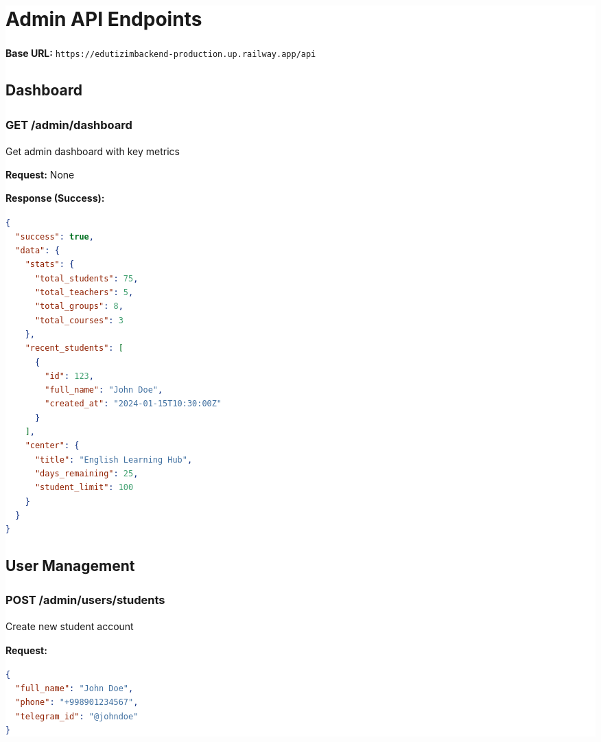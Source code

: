 # Admin API Endpoints

**Base URL:** `https://edutizimbackend-production.up.railway.app/api`

## Dashboard

### GET /admin/dashboard
Get admin dashboard with key metrics

**Request:** None

**Response (Success):**
```json
{
  "success": true,
  "data": {
    "stats": {
      "total_students": 75,
      "total_teachers": 5,
      "total_groups": 8,
      "total_courses": 3
    },
    "recent_students": [
      {
        "id": 123,
        "full_name": "John Doe",
        "created_at": "2024-01-15T10:30:00Z"
      }
    ],
    "center": {
      "title": "English Learning Hub",
      "days_remaining": 25,
      "student_limit": 100
    }
  }
}
```

## User Management

### POST /admin/users/students
Create new student account

**Request:**
```json
{
  "full_name": "John Doe",
  "phone": "+998901234567",
  "telegram_id": "@johndoe"
}
```
